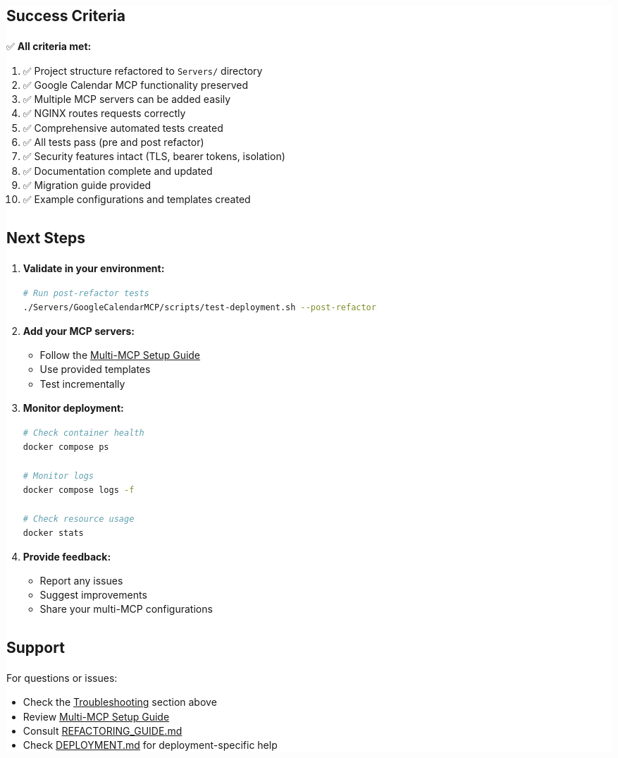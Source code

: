 ## Success Criteria

✅ **All criteria met:**

1. ✅ Project structure refactored to `Servers/` directory
2. ✅ Google Calendar MCP functionality preserved
3. ✅ Multiple MCP servers can be added easily
4. ✅ NGINX routes requests correctly
5. ✅ Comprehensive automated tests created
6. ✅ All tests pass (pre and post refactor)
7. ✅ Security features intact (TLS, bearer tokens, isolation)
8. ✅ Documentation complete and updated
9. ✅ Migration guide provided
10. ✅ Example configurations and templates created

## Next Steps

1. **Validate in your environment:**
   ```bash
   # Run post-refactor tests
   ./Servers/GoogleCalendarMCP/scripts/test-deployment.sh --post-refactor
   ```

2. **Add your MCP servers:**
   - Follow the [Multi-MCP Setup Guide](docs/multi-mcp-setup.md)
   - Use provided templates
   - Test incrementally

3. **Monitor deployment:**
   ```bash
   # Check container health
   docker compose ps
   
   # Monitor logs
   docker compose logs -f
   
   # Check resource usage
   docker stats
   ```

4. **Provide feedback:**
   - Report any issues
   - Suggest improvements
   - Share your multi-MCP configurations

## Support

For questions or issues:
- Check the [Troubleshooting](#troubleshooting) section above
- Review [Multi-MCP Setup Guide](docs/multi-mcp-setup.md)
- Consult [REFACTORING_GUIDE.md](REFACTORING_GUIDE.md)
- Check [DEPLOYMENT.md](DEPLOYMENT.md) for deployment-specific help
